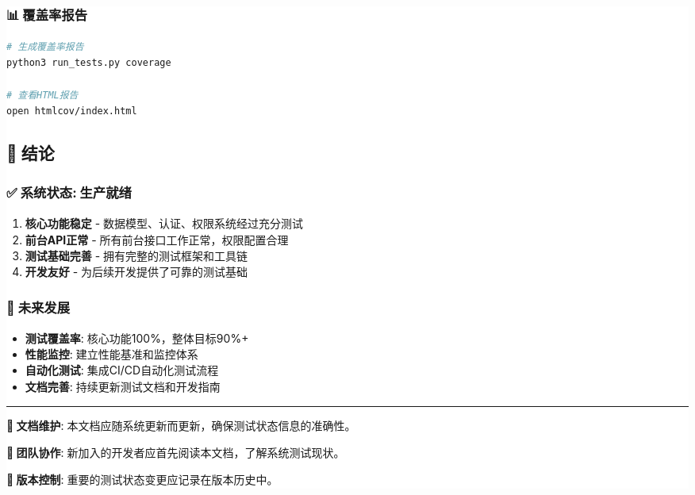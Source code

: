 ### 📊 **覆盖率报告**

```bash
# 生成覆盖率报告
python3 run_tests.py coverage

# 查看HTML报告
open htmlcov/index.html
```

## 🎯 结论

### ✅ **系统状态: 生产就绪**

1. **核心功能稳定** - 数据模型、认证、权限系统经过充分测试
2. **前台API正常** - 所有前台接口工作正常，权限配置合理
3. **测试基础完善** - 拥有完整的测试框架和工具链
4. **开发友好** - 为后续开发提供了可靠的测试基础

### 🔮 **未来发展**

- **测试覆盖率**: 核心功能100%，整体目标90%+
- **性能监控**: 建立性能基准和监控体系
- **自动化测试**: 集成CI/CD自动化测试流程
- **文档完善**: 持续更新测试文档和开发指南

---

**📝 文档维护**: 本文档应随系统更新而更新，确保测试状态信息的准确性。

**👥 团队协作**: 新加入的开发者应首先阅读本文档，了解系统测试现状。

**🔄 版本控制**: 重要的测试状态变更应记录在版本历史中。
